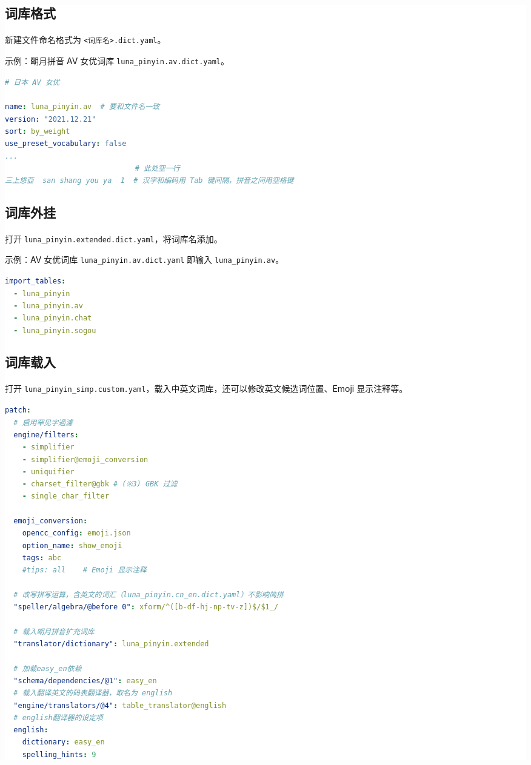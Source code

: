 ## 词库格式

新建文件命名格式为 `<词库名>.dict.yaml`。

示例：朙月拼音 AV 女优词库 `luna_pinyin.av.dict.yaml`。

```yaml
# 日本 AV 女优

name: luna_pinyin.av  # 要和文件名一致
version: "2021.12.21"
sort: by_weight
use_preset_vocabulary: false
...
                              # 此处空一行
三上悠亞  san shang you ya  1  # 汉字和编码用 Tab 键间隔，拼音之间用空格键
```

## 词库外挂

打开 `luna_pinyin.extended.dict.yaml`，将词库名添加。

示例：AV 女优词库 `luna_pinyin.av.dict.yaml` 即输入 `luna_pinyin.av`。

```yaml
import_tables:
  - luna_pinyin
  - luna_pinyin.av
  - luna_pinyin.chat
  - luna_pinyin.sogou
```

## 词库载入

打开 `luna_pinyin_simp.custom.yaml`，载入中英文词库，还可以修改英文候选词位置、Emoji 显示注释等。

```yaml
patch:
  # 启用罕见字過濾
  engine/filters:
    - simplifier
    - simplifier@emoji_conversion
    - uniquifier
    - charset_filter@gbk # (※3) GBK 过滤
    - single_char_filter

  emoji_conversion:
    opencc_config: emoji.json
    option_name: show_emoji
    tags: abc
    #tips: all    # Emoji 显示注释

  # 改写拼写运算，含英文的词汇（luna_pinyin.cn_en.dict.yaml）不影响简拼
  "speller/algebra/@before 0": xform/^([b-df-hj-np-tv-z])$/$1_/

  # 载入朙月拼音扩充词库
  "translator/dictionary": luna_pinyin.extended

  # 加载easy_en依赖
  "schema/dependencies/@1": easy_en
  # 载入翻译英文的码表翻译器，取名为 english
  "engine/translators/@4": table_translator@english
  # english翻译器的设定项
  english:
    dictionary: easy_en
    spelling_hints: 9
```